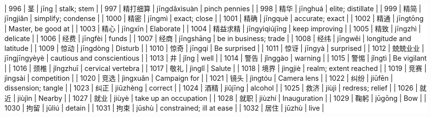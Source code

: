 | 996 | 茎 | jīng | stalk; stem |
| 997 | 精打细算 | jīngdǎxìsuàn | pinch pennies |
| 998 | 精华 | jīnghuá | elite; distillate |
| 999 | 精简 | jīngjiǎn | simplify; condense |
| 1000 | 精密 | jīngmì | exact; close |
| 1001 | 精确 | jīngquè | accurate; exact |
| 1002 | 精通 | jīngtōng | Master, be good at |
| 1003 | 精心 | jīngxīn | Elaborate |
| 1004 | 精益求精 | jīngyìqiújīng | keep improving |
| 1005 | 精致 | jīngzhì | delicate |
| 1006 | 经费 | jīngfèi | funds |
| 1007 | 经商 | jīngshāng | be in business; trade |
| 1008 | 经纬 | jīngwěi | longitude and latitude |
| 1009 | 惊动 | jīngdòng | Disturb |
| 1010 | 惊奇 | jīngqí | Be surprised |
| 1011 | 惊讶 | jīngyà | surprised |
| 1012 | 兢兢业业 | jīngjīngyèyè | cautious and conscientious |
| 1013 | 井 | jǐng | well |
| 1014 | 警告 | jǐnggào | warning |
| 1015 | 警惕 | jǐngtì | Be vigilant |
| 1016 | 颈椎 | jǐngzhuī | cervical vertebra |
| 1017 | 敬礼 | jìnglǐ | Salute |
| 1018 | 境界 | jìngjiè | realm; extent reached |
| 1019 | 竞赛 | jìngsài | competition |
| 1020 | 竞选 | jìngxuǎn | Campaign for |
| 1021 | 镜头 | jìngtóu | Camera lens |
| 1022 | 纠纷 | jiūfēn | dissension; tangle |
| 1023 | 纠正 | jiūzhèng | correct |
| 1024 | 酒精 | jiǔjīng | alcohol |
| 1025 | 救济 | jiùjì | redress; relief |
| 1026 | 就近 | jiùjìn | Nearby |
| 1027 | 就业 | jiùyè | take up an occupation |
| 1028 | 就职 | jiùzhí | Inauguration |
| 1029 | 鞠躬 | jūgōng | Bow |
| 1030 | 拘留 | jūliú | detain |
| 1031 | 拘束 | jūshù | constrained; ill at ease |
| 1032 | 居住 | jūzhù | live |